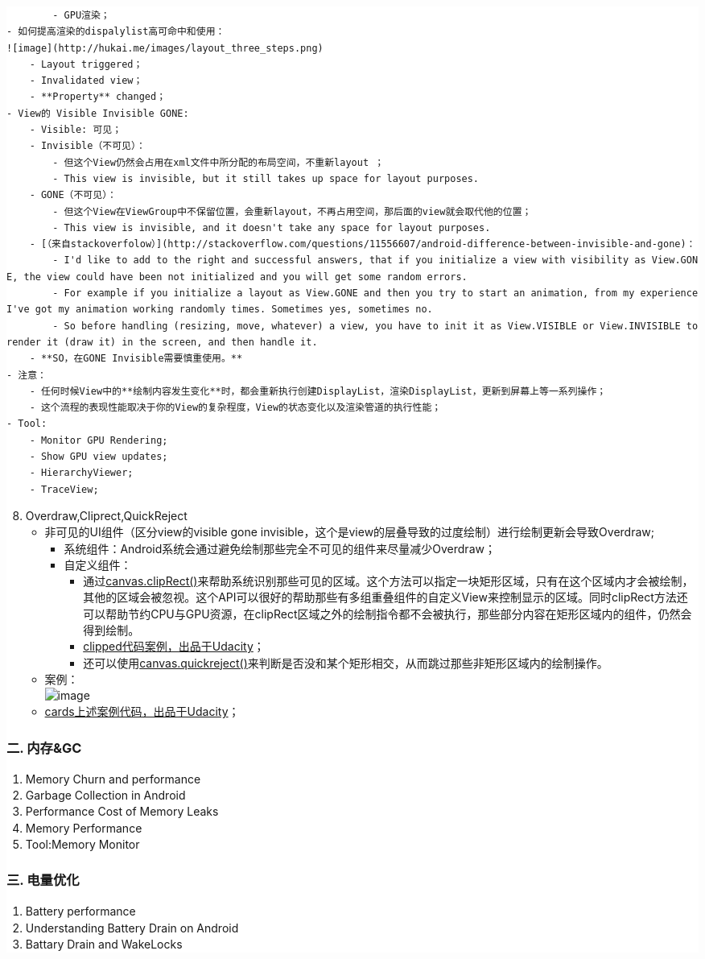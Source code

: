             - GPU渲染；
    - 如何提高渲染的dispalylist高可命中和使用：  
    ![image](http://hukai.me/images/layout_three_steps.png)  
        - Layout triggered；
        - Invalidated view；
        - **Property** changed；  
    - View的 Visible Invisible GONE:  
        - Visible: 可见；
        - Invisible（不可见）：
            - 但这个View仍然会占用在xml文件中所分配的布局空间，不重新layout ；
            - This view is invisible, but it still takes up space for layout purposes.
        - GONE（不可见）：
            - 但这个View在ViewGroup中不保留位置，会重新layout，不再占用空间，那后面的view就会取代他的位置；
            - This view is invisible, and it doesn't take any space for layout purposes.
        - [（来自stackoverfolow）](http://stackoverflow.com/questions/11556607/android-difference-between-invisible-and-gone)：  
            - I'd like to add to the right and successful answers, that if you initialize a view with visibility as View.GONE, the view could have been not initialized and you will get some random errors.
            - For example if you initialize a layout as View.GONE and then you try to start an animation, from my experience I've got my animation working randomly times. Sometimes yes, sometimes no.
            - So before handling (resizing, move, whatever) a view, you have to init it as View.VISIBLE or View.INVISIBLE to render it (draw it) in the screen, and then handle it.
        - **SO，在GONE Invisible需要慎重使用。**
    - 注意：
        - 任何时候View中的**绘制内容发生变化**时，都会重新执行创建DisplayList，渲染DisplayList，更新到屏幕上等一系列操作；
        - 这个流程的表现性能取决于你的View的复杂程度，View的状态变化以及渲染管道的执行性能；
    - Tool:
        - Monitor GPU Rendering;
        - Show GPU view updates;
        - HierarchyViewer;
        - TraceView;
8. Overdraw,Cliprect,QuickReject  
    - 非可见的UI组件（区分view的visible gone invisible，这个是view的层叠导致的过度绘制）进行绘制更新会导致Overdraw;
        - 系统组件：Android系统会通过避免绘制那些完全不可见的组件来尽量减少Overdraw；
        - 自定义组件： 
            - 通过[canvas.clipRect()](http://developer.android.com/reference/android/graphics/Canvas.html)来帮助系统识别那些可见的区域。这个方法可以指定一块矩形区域，只有在这个区域内才会被绘制，其他的区域会被忽视。这个API可以很好的帮助那些有多组重叠组件的自定义View来控制显示的区域。同时clipRect方法还可以帮助节约CPU与GPU资源，在clipRect区域之外的绘制指令都不会被执行，那些部分内容在矩形区域内的组件，仍然会得到绘制。
            - [clipped代码案例，出品于Udacity](https://github.com/udacity/ud825-render/tree/1.22_card_overlaps_clipped)；
            - 还可以使用[canvas.quickreject()](http://developer.android.com/reference/android/graphics/Canvas.html)来判断是否没和某个矩形相交，从而跳过那些非矩形区域内的绘制操作。
    - 案例：  
    ![image](http://hukai.me/images/android_perf_course_clip_2.png)  
    - [cards上述案例代码，出品于Udacity](https://github.com/udacity/ud825-render/tree/1.21_overlapping_cards)；

### 二. 内存&GC
1. Memory Churn and performance
2. Garbage Collection in Android
3. Performance Cost of Memory Leaks
4. Memory Performance
5. Tool:Memory Monitor

### 三. 电量优化
1. Battery performance
2. Understanding Battery Drain on Android
3. Battary Drain and WakeLocks
